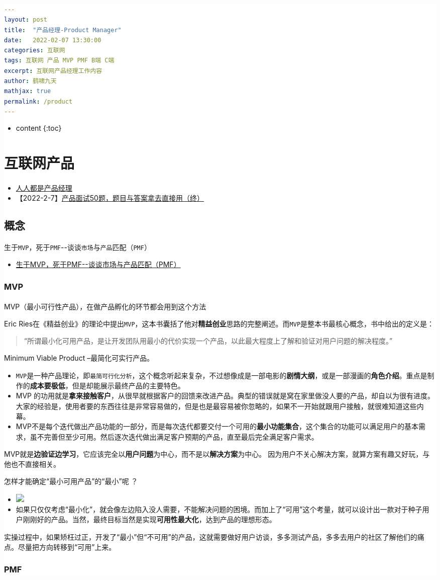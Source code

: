 ```yaml
---
layout: post
title:  "产品经理-Product Manager"
date:   2022-02-07 13:30:00
categories: 互联网
tags: 互联网 产品 MVP PMF B端 C端
excerpt: 互联网产品经理工作内容
author: 鹤啸九天
mathjax: true
permalink: /product
---
```


* content
{:toc}


# 互联网产品

- [人人都是产品经理](http://www.woshipm.com/)
- 【2022-2-7】[产品面试50题，题目与答案拿去直接用（终）](https://coffee.pmcaff.com/article/3201949112389760/pmcaff)


## 概念

生于`MVP`，死于`PMF`--谈谈`市场`与`产品`匹配（`PMF`）
- [生于MVP，死于PMF--谈谈市场与产品匹配（PMF）](https://www.sohu.com/a/353216840_710928)

### MVP

MVP（最小可行性产品），在做产品孵化的环节都会用到这个方法

Eric Ries在《精益创业》的理论中提出`MVP`，这本书囊括了他对**精益创业**思路的完整阐述。而`MVP`是整本书最核心概念，书中给出的定义是：
> “所谓最小化可用产品，是让开发团队用最小的代价实现一个产品，以此最大程度上了解和验证对用户问题的解决程度。”

Minimum Viable Product –最简化可实行产品。
- `MVP`是一种产品理论，即`最简可行化分析`，这个概念听起来复杂，不过想像成是一部电影的**剧情大纲**，或是一部漫画的**角色介绍**。重点是制作的**成本要极低**，但是却能展示最终产品的主要特色。
- MVP 的功用就是**拿来接触客户**，从很早就根据客户的回馈来改进产品。典型的错误就是窝在家里做没人要的产品，却自以为很有进度。大家的经验是，使用者要的东西往往是非常容易做的，但是也是最容易被你忽略的，如果不一开始就跟用户接触，就很难知道这些内幕。
- MVP不是每个迭代做出产品功能的一部分，而是每次迭代都要交付一个可用的**最小功能集合**，这个集合的功能可以满足用户的基本需求，虽不完善但至少可用。然后逐次迭代做出满足客户预期的产品，直至最后完全满足客户需求。

MVP就是**边验证边学习**，它应该完全以**用户问题**为中心，而不是以**解决方案**为中心。 因为用户不关心解决方案，就算方案有趣又好玩，与他也不直接相关。

怎样才能确定“最小可用产品”的“最小”呢 ？
- ![](https://bkimg.cdn.bcebos.com/pic/3ac79f3df8dcd1009f0c58ba7b8b4710b8122f9c)
- 如果只仅仅考虑“最小化”，就会像左边陷入没人需要，不能解决问题的困境。而加上了“可用”这个考量，就可以设计出一款对于种子用户刚刚好的产品。当然，最终目标当然是实现**可用性最大化**，达到产品的理想形态。

实操过程中，如果矫枉过正，开发了“最小”但“不可用”的产品，这就需要做好用户访谈，多多测试产品，多多去用户的社区了解他们的痛点。尽量把方向转移到“可用”上来。

### PMF

